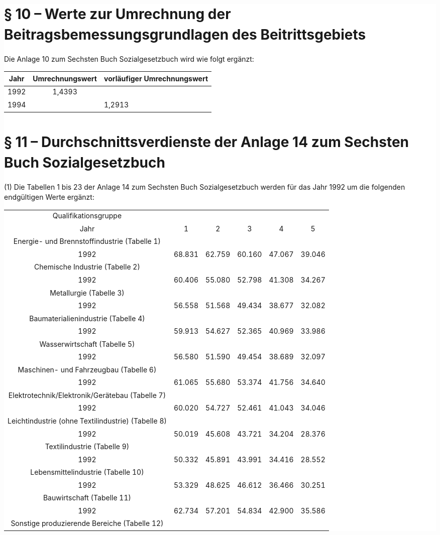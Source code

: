 # § 10 – Werte zur Umrechnung der Beitragsbemessungsgrundlagen des Beitrittsgebiets

Die Anlage 10 zum Sechsten Buch Sozialgesetzbuch wird wie folgt ergänzt:  

| Jahr | Umrechnungswert | vorläufiger Umrechnungswert |
|:----:|:---------------:|:----------------------------|
| 1992 |     1,4393      |                             |
| 1994 |                 | 1,2913                      |

# § 11 – Durchschnittsverdienste der Anlage 14 zum Sechsten Buch Sozialgesetzbuch

(1) Die Tabellen 1 bis 23 der Anlage 14 zum Sechsten Buch Sozialgesetzbuch werden für das Jahr 1992 um die folgenden endgültigen Werte ergänzt:  

|                                                                         |        |        |        |        |        |
|:-----------------------------------------------------------------------:|:------:|:------:|:------:|:------:|:------:|
|                          Qualifikationsgruppe                           |        |        |        |        |        |
|                                  Jahr                                   |   1    |   2    |   3    |   4    |   5    |
|              Energie- und Brennstoffindustrie (Tabelle 1)               |        |        |        |        |        |
|                                  1992                                   | 68.831 | 62.759 | 60.160 | 47.067 | 39.046 |
|                     Chemische Industrie (Tabelle 2)                     |        |        |        |        |        |
|                                  1992                                   | 60.406 | 55.080 | 52.798 | 41.308 | 34.267 |
|                         Metallurgie (Tabelle 3)                         |        |        |        |        |        |
|                                  1992                                   | 56.558 | 51.568 | 49.434 | 38.677 | 32.082 |
|                   Baumaterialienindustrie (Tabelle 4)                   |        |        |        |        |        |
|                                  1992                                   | 59.913 | 54.627 | 52.365 | 40.969 | 33.986 |
|                      Wasserwirtschaft (Tabelle 5)                       |        |        |        |        |        |
|                                  1992                                   | 56.580 | 51.590 | 49.454 | 38.689 | 32.097 |
|                 Maschinen- und Fahrzeugbau (Tabelle 6)                  |        |        |        |        |        |
|                                  1992                                   | 61.065 | 55.680 | 53.374 | 41.756 | 34.640 |
|             Elektrotechnik/Elektronik/Gerätebau (Tabelle 7)             |        |        |        |        |        |
|                                  1992                                   | 60.020 | 54.727 | 52.461 | 41.043 | 34.046 |
|           Leichtindustrie (ohne Textilindustrie) (Tabelle 8)            |        |        |        |        |        |
|                                  1992                                   | 50.019 | 45.608 | 43.721 | 34.204 | 28.376 |
|                       Textilindustrie (Tabelle 9)                       |        |        |        |        |        |
|                                  1992                                   | 50.332 | 45.891 | 43.991 | 34.416 | 28.552 |
|                   Lebensmittelindustrie (Tabelle 10)                    |        |        |        |        |        |
|                                  1992                                   | 53.329 | 48.625 | 46.612 | 36.466 | 30.251 |
|                       Bauwirtschaft (Tabelle 11)                        |        |        |        |        |        |
|                                  1992                                   | 62.734 | 57.201 | 54.834 | 42.900 | 35.586 |
|              Sonstige produzierende Bereiche (Tabelle 12)               |        |        |        |        |        |